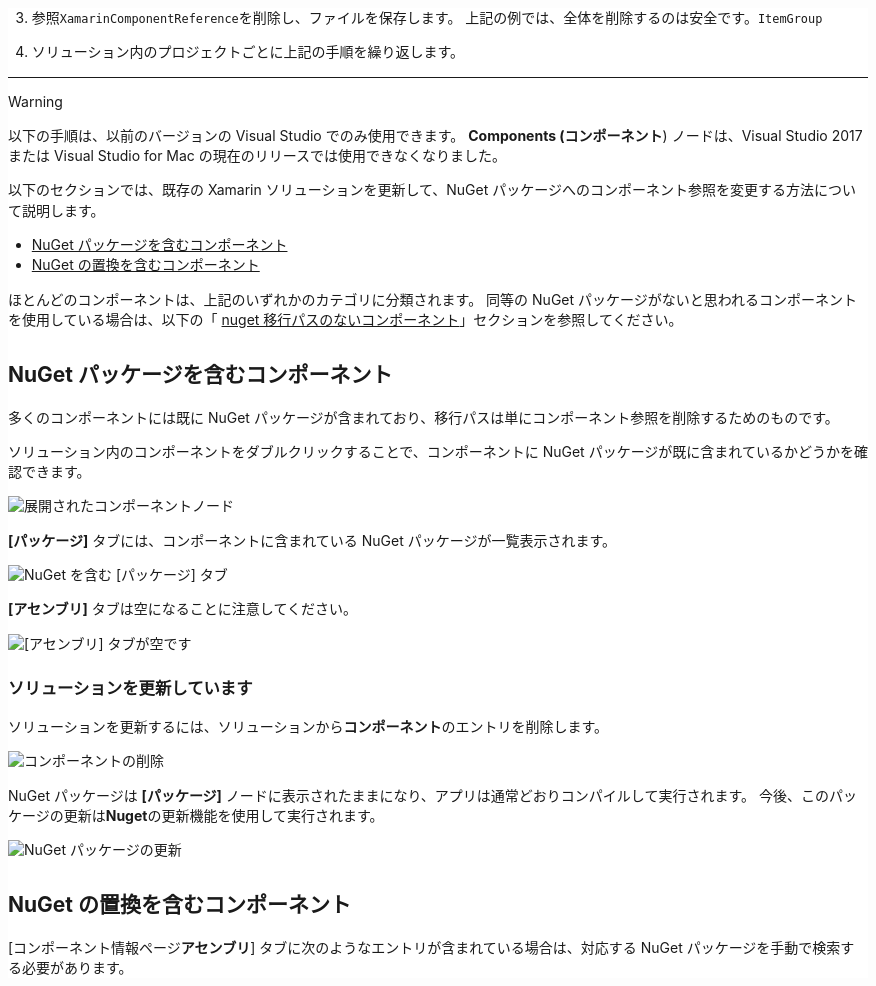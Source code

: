 3. 参照`XamarinComponentReference`を削除し、ファイルを保存します。 上記の例では、全体を削除するのは安全です。`ItemGroup`

4. ソリューション内のプロジェクトごとに上記の手順を繰り返します。

-----

> [!WARNING]
> 以下の手順は、以前のバージョンの Visual Studio でのみ使用できます。
> **Components (コンポーネント**) ノードは、Visual Studio 2017 または Visual Studio for Mac の現在のリリースでは使用できなくなりました。

以下のセクションでは、既存の Xamarin ソリューションを更新して、NuGet パッケージへのコンポーネント参照を変更する方法について説明します。

- [NuGet パッケージを含むコンポーネント](#contain)
- [NuGet の置換を含むコンポーネント](#replace)

ほとんどのコンポーネントは、上記のいずれかのカテゴリに分類されます。
同等の NuGet パッケージがないと思われるコンポーネントを使用している場合は、以下の「 [nuget 移行パスのないコンポーネント](#require-update)」セクションを参照してください。

<a name="contain" />

## <a name="components-that-contain-nuget-packages"></a>NuGet パッケージを含むコンポーネント

多くのコンポーネントには既に NuGet パッケージが含まれており、移行パスは単にコンポーネント参照を削除するためのものです。

ソリューション内のコンポーネントをダブルクリックすることで、コンポーネントに NuGet パッケージが既に含まれているかどうかを確認できます。

![展開されたコンポーネントノード](component-nuget-images/solution-sml.png)

**[パッケージ]** タブには、コンポーネントに含まれている NuGet パッケージが一覧表示されます。

![NuGet を含む [パッケージ] タブ](component-nuget-images/packages-tab-sml.png)

**[アセンブリ]** タブは空になることに注意してください。

![[アセンブリ] タブが空です](component-nuget-images/assemblies-tab-empty-sml.png)

### <a name="updating-the-solution"></a>ソリューションを更新しています

ソリューションを更新するには、ソリューションから**コンポーネント**のエントリを削除します。

![コンポーネントの削除](component-nuget-images/delete-component-sml.png)

NuGet パッケージは **[パッケージ]** ノードに表示されたままになり、アプリは通常どおりコンパイルして実行されます。 今後、このパッケージの更新は**Nuget**の更新機能を使用して実行されます。

![NuGet パッケージの更新](component-nuget-images/nuget-update-sml.png)


<a name="replace" />

## <a name="components-with-nuget-replacements"></a>NuGet の置換を含むコンポーネント

[コンポーネント情報ページ**アセンブリ**] タブに次のようなエントリが含まれている場合は、対応する NuGet パッケージを手動で検索する必要があります。
